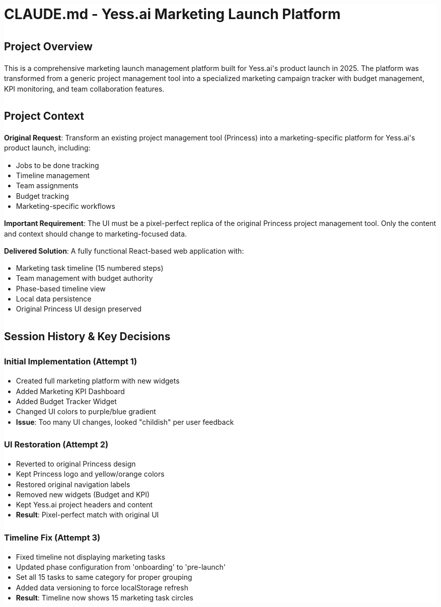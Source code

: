 # CLAUDE.md - Yess.ai Marketing Launch Platform

## Project Overview

This is a comprehensive marketing launch management platform built for Yess.ai's product launch in 2025. The platform was transformed from a generic project management tool into a specialized marketing campaign tracker with budget management, KPI monitoring, and team collaboration features.

## Project Context

**Original Request**: Transform an existing project management tool (Princess) into a marketing-specific platform for Yess.ai's product launch, including:
- Jobs to be done tracking
- Timeline management
- Team assignments
- Budget tracking
- Marketing-specific workflows

**Important Requirement**: The UI must be a pixel-perfect replica of the original Princess project management tool. Only the content and context should change to marketing-focused data.

**Delivered Solution**: A fully functional React-based web application with:
- Marketing task timeline (15 numbered steps)
- Team management with budget authority
- Phase-based timeline view
- Local data persistence
- Original Princess UI design preserved

## Session History & Key Decisions

### Initial Implementation (Attempt 1)
- Created full marketing platform with new widgets
- Added Marketing KPI Dashboard
- Added Budget Tracker Widget
- Changed UI colors to purple/blue gradient
- **Issue**: Too many UI changes, looked "childish" per user feedback

### UI Restoration (Attempt 2)
- Reverted to original Princess design
- Kept Princess logo and yellow/orange colors
- Restored original navigation labels
- Removed new widgets (Budget and KPI)
- Kept Yess.ai project headers and content
- **Result**: Pixel-perfect match with original UI

### Timeline Fix (Attempt 3)
- Fixed timeline not displaying marketing tasks
- Updated phase configuration from 'onboarding' to 'pre-launch'
- Set all 15 tasks to same category for proper grouping
- Added data versioning to force localStorage refresh
- **Result**: Timeline now shows 15 marketing task circles
